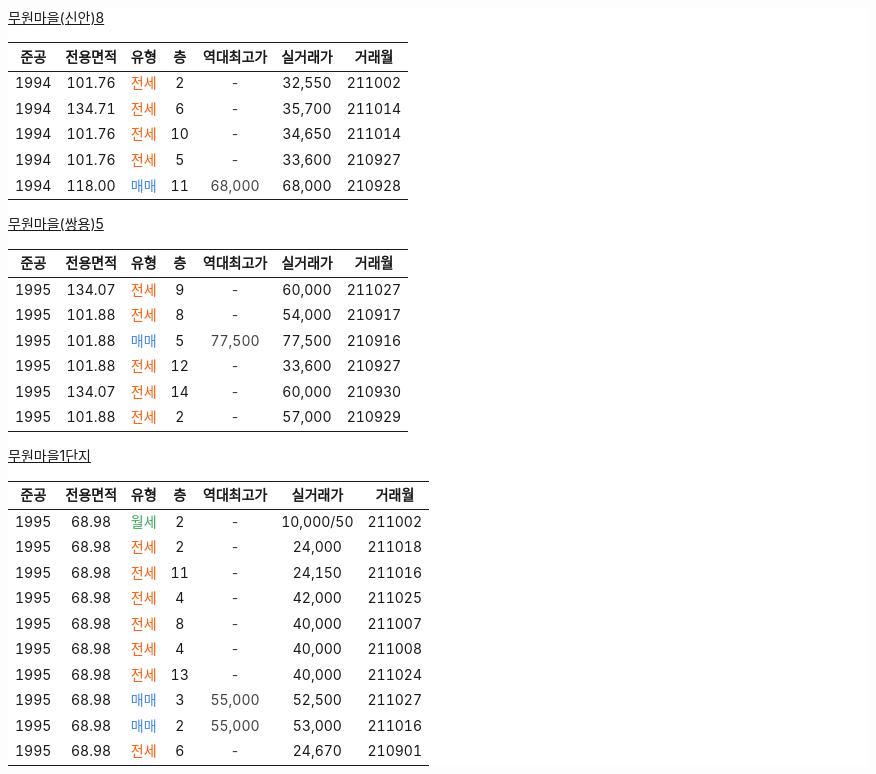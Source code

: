 <ins class="adsbygoogle"
     style="display:block"
     data-ad-client="ca-pub-2446590836940007"
     data-ad-slot="1659523306"
     data-ad-format="auto"
     data-full-width-responsive="true"></ins>
<script>
(adsbygoogle = window.adsbygoogle || []).push({});
</script>


[무원마을(신안)8](https://search.naver.com/search.naver?query=%EA%B2%BD%EA%B8%B0%EB%8F%84+%EA%B3%A0%EC%96%91%EC%8B%9C+%EB%8D%95%EC%96%91%EA%B5%AC+%ED%96%89%EC%8B%A0%EB%8F%99+%EB%AC%B4%EC%9B%90%EB%A7%88%EC%9D%84%28%EC%8B%A0%EC%95%88%298)

|준공|전용면적|유형|층|역대최고가|실거래가|거래월|
|:---:|:---:|:---:|:---:|:---:|:---:|:---:|
|1994|101.76|<span style="color:#ff5a00">전세</span>|2|<span style="color:#444444">-</span>|32,550|211002|
|1994|134.71|<span style="color:#ff5a00">전세</span>|6|<span style="color:#444444">-</span>|35,700|211014|
|1994|101.76|<span style="color:#ff5a00">전세</span>|10|<span style="color:#444444">-</span>|34,650|211014|
|1994|101.76|<span style="color:#ff5a00">전세</span>|5|<span style="color:#444444">-</span>|33,600|210927|
|1994|118.00|<span style="color:#4285f3">매매</span>|11|<span style="color:#444444">68,000</span>|68,000|210928|

[무원마을(쌍용)5](https://search.naver.com/search.naver?query=%EA%B2%BD%EA%B8%B0%EB%8F%84+%EA%B3%A0%EC%96%91%EC%8B%9C+%EB%8D%95%EC%96%91%EA%B5%AC+%ED%96%89%EC%8B%A0%EB%8F%99+%EB%AC%B4%EC%9B%90%EB%A7%88%EC%9D%84%28%EC%8C%8D%EC%9A%A9%295)

|준공|전용면적|유형|층|역대최고가|실거래가|거래월|
|:---:|:---:|:---:|:---:|:---:|:---:|:---:|
|1995|134.07|<span style="color:#ff5a00">전세</span>|9|<span style="color:#444444">-</span>|60,000|211027|
|1995|101.88|<span style="color:#ff5a00">전세</span>|8|<span style="color:#444444">-</span>|54,000|210917|
|1995|101.88|<span style="color:#4285f3">매매</span>|5|<span style="color:#444444">77,500</span>|77,500|210916|
|1995|101.88|<span style="color:#ff5a00">전세</span>|12|<span style="color:#444444">-</span>|33,600|210927|
|1995|134.07|<span style="color:#ff5a00">전세</span>|14|<span style="color:#444444">-</span>|60,000|210930|
|1995|101.88|<span style="color:#ff5a00">전세</span>|2|<span style="color:#444444">-</span>|57,000|210929|

[무원마을1단지](https://search.naver.com/search.naver?query=%EA%B2%BD%EA%B8%B0%EB%8F%84+%EA%B3%A0%EC%96%91%EC%8B%9C+%EB%8D%95%EC%96%91%EA%B5%AC+%ED%96%89%EC%8B%A0%EB%8F%99+%EB%AC%B4%EC%9B%90%EB%A7%88%EC%9D%841%EB%8B%A8%EC%A7%80)

|준공|전용면적|유형|층|역대최고가|실거래가|거래월|
|:---:|:---:|:---:|:---:|:---:|:---:|:---:|
|1995|68.98|<span style="color:#34a853">월세</span>|2|<span style="color:#444444">-</span>|10,000/50|211002|
|1995|68.98|<span style="color:#ff5a00">전세</span>|2|<span style="color:#444444">-</span>|24,000|211018|
|1995|68.98|<span style="color:#ff5a00">전세</span>|11|<span style="color:#444444">-</span>|24,150|211016|
|1995|68.98|<span style="color:#ff5a00">전세</span>|4|<span style="color:#444444">-</span>|42,000|211025|
|1995|68.98|<span style="color:#ff5a00">전세</span>|8|<span style="color:#444444">-</span>|40,000|211007|
|1995|68.98|<span style="color:#ff5a00">전세</span>|4|<span style="color:#444444">-</span>|40,000|211008|
|1995|68.98|<span style="color:#ff5a00">전세</span>|13|<span style="color:#444444">-</span>|40,000|211024|
|1995|68.98|<span style="color:#4285f3">매매</span>|3|<span style="color:#444444">55,000</span>|52,500|211027|
|1995|68.98|<span style="color:#4285f3">매매</span>|2|<span style="color:#444444">55,000</span>|53,000|211016|
|1995|68.98|<span style="color:#ff5a00">전세</span>|6|<span style="color:#444444">-</span>|24,670|210901|